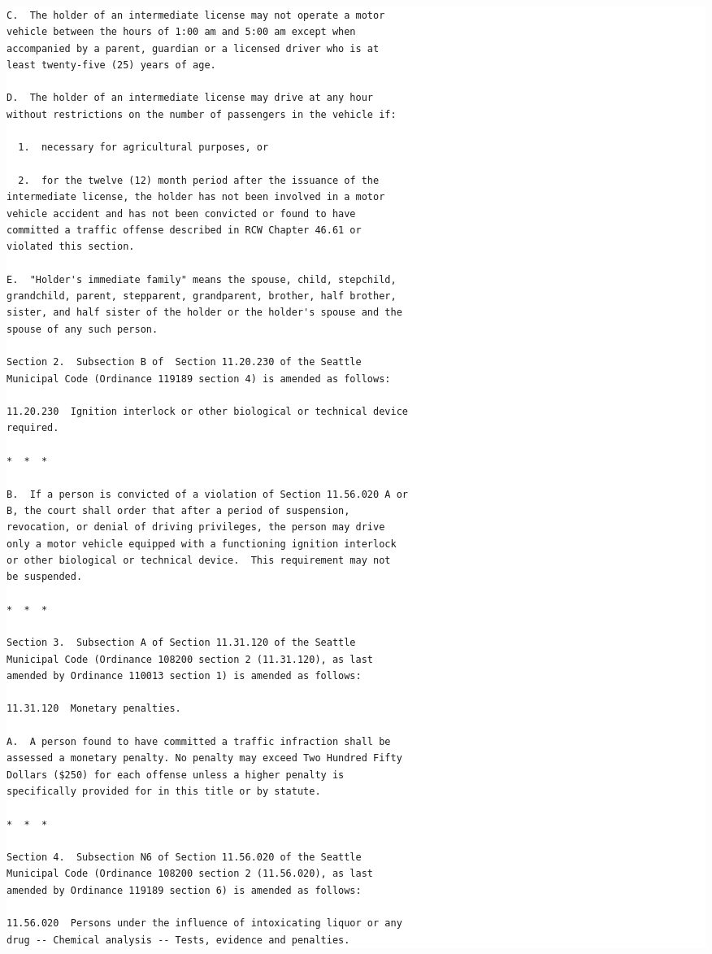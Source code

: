     C.  The holder of an intermediate license may not operate a motor  
    vehicle between the hours of 1:00 am and 5:00 am except when  
    accompanied by a parent, guardian or a licensed driver who is at  
    least twenty-five (25) years of age.  
  
    D.  The holder of an intermediate license may drive at any hour  
    without restrictions on the number of passengers in the vehicle if:  
  
      1.  necessary for agricultural purposes, or  
  
      2.  for the twelve (12) month period after the issuance of the  
    intermediate license, the holder has not been involved in a motor  
    vehicle accident and has not been convicted or found to have  
    committed a traffic offense described in RCW Chapter 46.61 or  
    violated this section.  
  
    E.  "Holder's immediate family" means the spouse, child, stepchild,  
    grandchild, parent, stepparent, grandparent, brother, half brother,  
    sister, and half sister of the holder or the holder's spouse and the  
    spouse of any such person.  
  
    Section 2.  Subsection B of  Section 11.20.230 of the Seattle  
    Municipal Code (Ordinance 119189 section 4) is amended as follows:  
  
    11.20.230  Ignition interlock or other biological or technical device  
    required.  
  
    *  *  *  
  
    B.  If a person is convicted of a violation of Section 11.56.020 A or  
    B, the court shall order that after a period of suspension,  
    revocation, or denial of driving privileges, the person may drive  
    only a motor vehicle equipped with a functioning ignition interlock  
    or other biological or technical device.  This requirement may not  
    be suspended.  
  
    *  *  *  
  
    Section 3.  Subsection A of Section 11.31.120 of the Seattle  
    Municipal Code (Ordinance 108200 section 2 (11.31.120), as last  
    amended by Ordinance 110013 section 1) is amended as follows:  
  
    11.31.120  Monetary penalties.  
  
    A.  A person found to have committed a traffic infraction shall be  
    assessed a monetary penalty. No penalty may exceed Two Hundred Fifty  
    Dollars ($250) for each offense unless a higher penalty is  
    specifically provided for in this title or by statute.  
  
    *  *  *  
  
    Section 4.  Subsection N6 of Section 11.56.020 of the Seattle  
    Municipal Code (Ordinance 108200 section 2 (11.56.020), as last  
    amended by Ordinance 119189 section 6) is amended as follows:  
  
    11.56.020  Persons under the influence of intoxicating liquor or any  
    drug -- Chemical analysis -- Tests, evidence and penalties.  
  